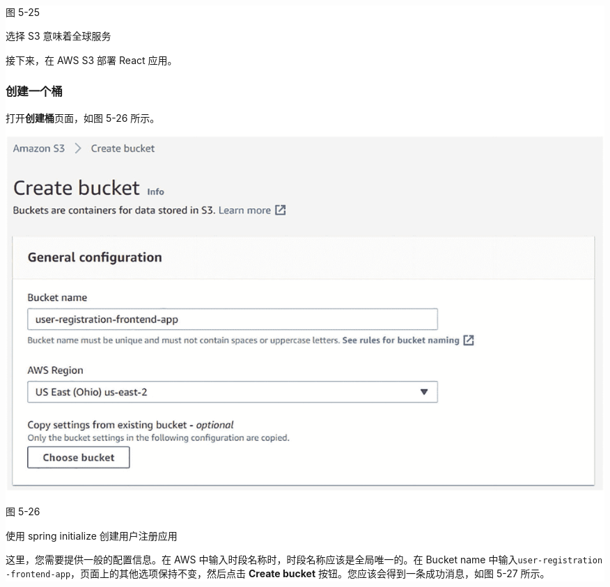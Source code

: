图 5-25

选择 S3 意味着全球服务

接下来，在 AWS S3 部署 React 应用。

### 创建一个桶

打开**创建桶**页面，如图 5-26 所示。

![img/513001_1_En_5_Fig26_HTML.jpg](img/513001_1_En_5_Fig26_HTML.jpg)

图 5-26

使用 spring initialize 创建用户注册应用

这里，您需要提供一般的配置信息。在 AWS 中输入时段名称时，时段名称应该是全局唯一的。在 Bucket name 中输入`user-registration-frontend-app`，页面上的其他选项保持不变，然后点击 **Create bucket** 按钮。您应该会得到一条成功消息，如图 5-27 所示。
